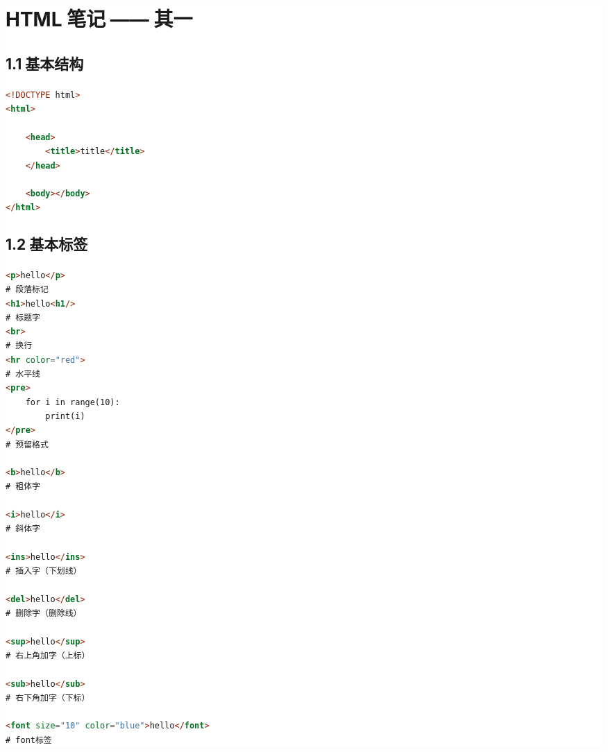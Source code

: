 # HTML 笔记 —— 其一

## 1.1 基本结构

```html
<!DOCTYPE html>
<html>

    <head>
        <title>title</title>
    </head>

    <body></body>
</html>
```

## 1.2 基本标签

```html
<p>hello</p>     
# 段落标记
<h1>hello<h1/>   
# 标题字
<br>        
# 换行
<hr color="red">
# 水平线
<pre>
    for i in range(10):
        print(i)
</pre>
# 预留格式

<b>hello</b>
# 粗体字

<i>hello</i>
# 斜体字

<ins>hello</ins>
# 插入字（下划线）

<del>hello</del>
# 删除字（删除线）

<sup>hello</sup> 
# 右上角加字（上标）

<sub>hello</sub>
# 右下角加字（下标）

<font size="10" color="blue">hello</font>
# font标签
```
